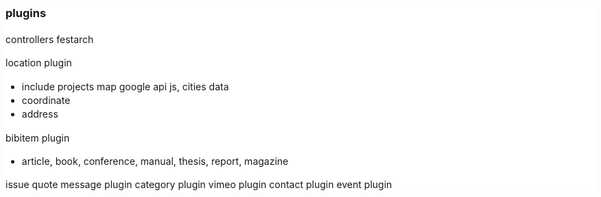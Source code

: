 ### plugins

controllers festarch

location plugin
- include projects map google api js, cities data
- coordinate
- address

bibitem plugin
- article, book, conference, manual, thesis, report, magazine

issue
quote
message plugin
category plugin
vimeo plugin
contact plugin
event plugin





